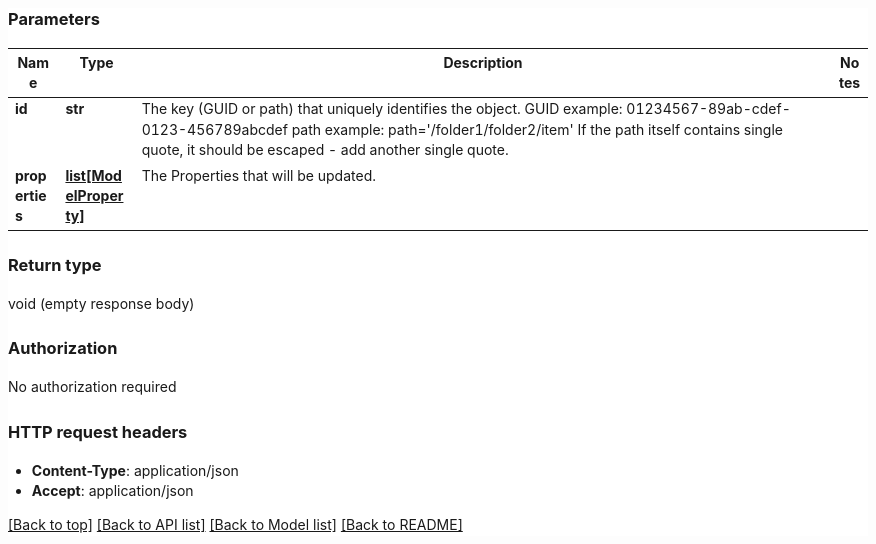 ### Parameters

Name | Type | Description  | Notes
------------- | ------------- | ------------- | -------------
 **id** | **str**| The key (GUID or path) that uniquely identifies the object. GUID example: 01234567-89ab-cdef-0123-456789abcdef path example: path&#x3D;&#39;/folder1/folder2/item&#39; If the path itself contains single quote, it should be escaped - add another single quote. | 
 **properties** | [**list[ModelProperty]**](ModelProperty.md)| The Properties that will be updated. | 

### Return type

void (empty response body)

### Authorization

No authorization required

### HTTP request headers

 - **Content-Type**: application/json
 - **Accept**: application/json

[[Back to top]](#) [[Back to API list]](../README.md#documentation-for-api-endpoints) [[Back to Model list]](../README.md#documentation-for-models) [[Back to README]](../README.md)

